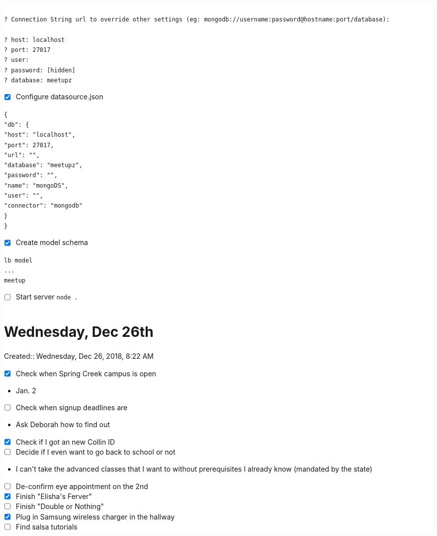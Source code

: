 ```

? Connection String url to override other settings (eg: mongodb://username:password@hostname:port/database):

? host: localhost
? port: 27017
? user:
? password: [hidden]
? database: meetupz
```
- [X] Configure datasource.json
```
{
"db": {
"host": "localhost",
"port": 27017,
"url": "",
"database": "meetupz",
"password": "",
"name": "mongoDS",
"user": "",
"connector": "mongodb"
}
}
```
- [X] Create model schema
```
lb model
...
meetup
```
- [ ] Start server
`node .`

# Wednesday, Dec 26th
Created:: Wednesday, Dec 26, 2018, 8:22 AM

- [X] Check when Spring Creek campus is open
- Jan. 2
- [ ] Check when signup deadlines are
- Ask Deborah how to find out
- [X] Check if I got an new Collin ID
- [ ] Decide if I even want to go back to school or not
- I can't take the advanced classes that I want to without prerequisites I already know (mandated by the state)
- [ ] De-confirm eye appointment on the 2nd
- [X] Finish "Elisha's Ferver"
- [ ] Finish "Double or Nothing"
- [X] Plug in Samsung wireless charger in the hallway
- [ ] Find salsa tutorials
